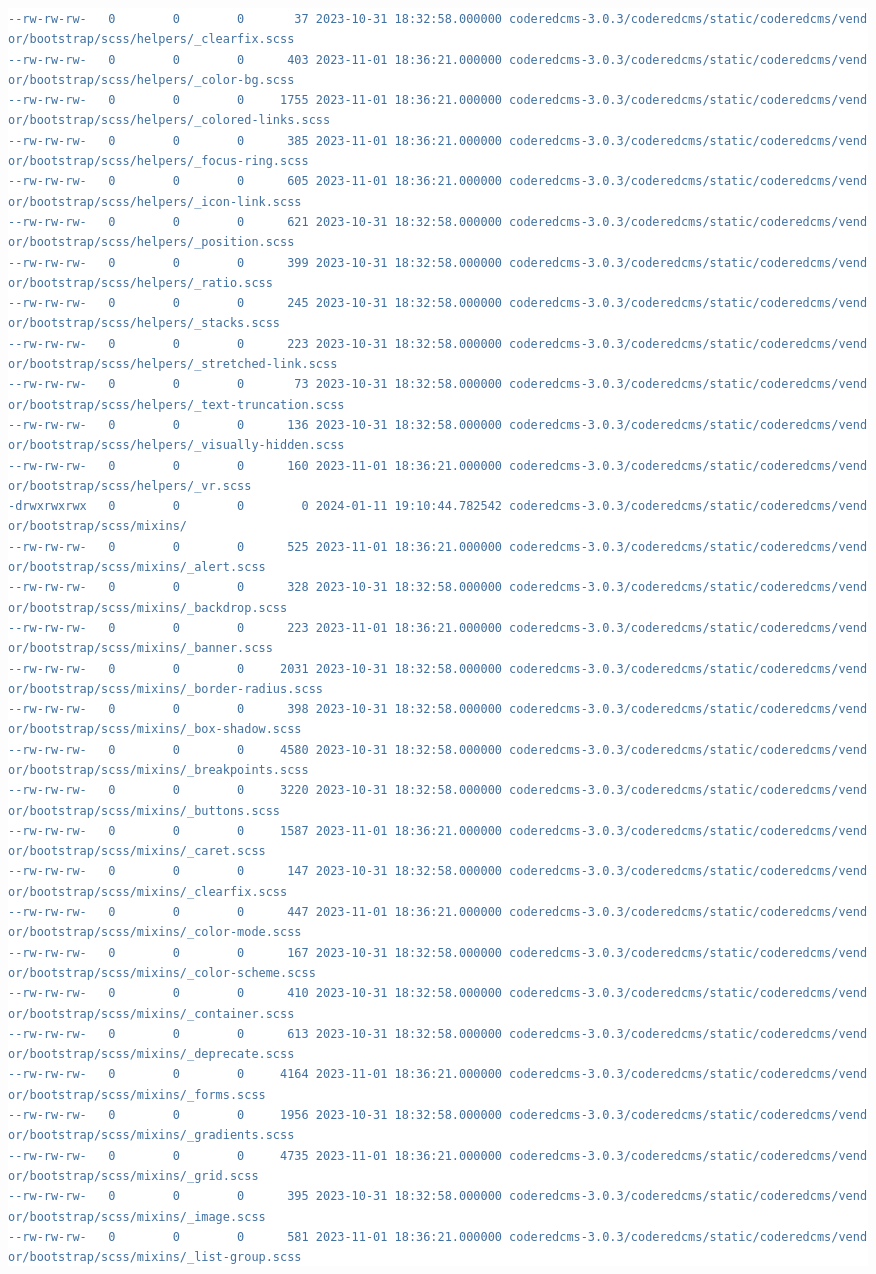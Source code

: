 ```diff
--rw-rw-rw-   0        0        0       37 2023-10-31 18:32:58.000000 coderedcms-3.0.3/coderedcms/static/coderedcms/vendor/bootstrap/scss/helpers/_clearfix.scss
--rw-rw-rw-   0        0        0      403 2023-11-01 18:36:21.000000 coderedcms-3.0.3/coderedcms/static/coderedcms/vendor/bootstrap/scss/helpers/_color-bg.scss
--rw-rw-rw-   0        0        0     1755 2023-11-01 18:36:21.000000 coderedcms-3.0.3/coderedcms/static/coderedcms/vendor/bootstrap/scss/helpers/_colored-links.scss
--rw-rw-rw-   0        0        0      385 2023-11-01 18:36:21.000000 coderedcms-3.0.3/coderedcms/static/coderedcms/vendor/bootstrap/scss/helpers/_focus-ring.scss
--rw-rw-rw-   0        0        0      605 2023-11-01 18:36:21.000000 coderedcms-3.0.3/coderedcms/static/coderedcms/vendor/bootstrap/scss/helpers/_icon-link.scss
--rw-rw-rw-   0        0        0      621 2023-10-31 18:32:58.000000 coderedcms-3.0.3/coderedcms/static/coderedcms/vendor/bootstrap/scss/helpers/_position.scss
--rw-rw-rw-   0        0        0      399 2023-10-31 18:32:58.000000 coderedcms-3.0.3/coderedcms/static/coderedcms/vendor/bootstrap/scss/helpers/_ratio.scss
--rw-rw-rw-   0        0        0      245 2023-10-31 18:32:58.000000 coderedcms-3.0.3/coderedcms/static/coderedcms/vendor/bootstrap/scss/helpers/_stacks.scss
--rw-rw-rw-   0        0        0      223 2023-10-31 18:32:58.000000 coderedcms-3.0.3/coderedcms/static/coderedcms/vendor/bootstrap/scss/helpers/_stretched-link.scss
--rw-rw-rw-   0        0        0       73 2023-10-31 18:32:58.000000 coderedcms-3.0.3/coderedcms/static/coderedcms/vendor/bootstrap/scss/helpers/_text-truncation.scss
--rw-rw-rw-   0        0        0      136 2023-10-31 18:32:58.000000 coderedcms-3.0.3/coderedcms/static/coderedcms/vendor/bootstrap/scss/helpers/_visually-hidden.scss
--rw-rw-rw-   0        0        0      160 2023-11-01 18:36:21.000000 coderedcms-3.0.3/coderedcms/static/coderedcms/vendor/bootstrap/scss/helpers/_vr.scss
-drwxrwxrwx   0        0        0        0 2024-01-11 19:10:44.782542 coderedcms-3.0.3/coderedcms/static/coderedcms/vendor/bootstrap/scss/mixins/
--rw-rw-rw-   0        0        0      525 2023-11-01 18:36:21.000000 coderedcms-3.0.3/coderedcms/static/coderedcms/vendor/bootstrap/scss/mixins/_alert.scss
--rw-rw-rw-   0        0        0      328 2023-10-31 18:32:58.000000 coderedcms-3.0.3/coderedcms/static/coderedcms/vendor/bootstrap/scss/mixins/_backdrop.scss
--rw-rw-rw-   0        0        0      223 2023-11-01 18:36:21.000000 coderedcms-3.0.3/coderedcms/static/coderedcms/vendor/bootstrap/scss/mixins/_banner.scss
--rw-rw-rw-   0        0        0     2031 2023-10-31 18:32:58.000000 coderedcms-3.0.3/coderedcms/static/coderedcms/vendor/bootstrap/scss/mixins/_border-radius.scss
--rw-rw-rw-   0        0        0      398 2023-10-31 18:32:58.000000 coderedcms-3.0.3/coderedcms/static/coderedcms/vendor/bootstrap/scss/mixins/_box-shadow.scss
--rw-rw-rw-   0        0        0     4580 2023-10-31 18:32:58.000000 coderedcms-3.0.3/coderedcms/static/coderedcms/vendor/bootstrap/scss/mixins/_breakpoints.scss
--rw-rw-rw-   0        0        0     3220 2023-10-31 18:32:58.000000 coderedcms-3.0.3/coderedcms/static/coderedcms/vendor/bootstrap/scss/mixins/_buttons.scss
--rw-rw-rw-   0        0        0     1587 2023-11-01 18:36:21.000000 coderedcms-3.0.3/coderedcms/static/coderedcms/vendor/bootstrap/scss/mixins/_caret.scss
--rw-rw-rw-   0        0        0      147 2023-10-31 18:32:58.000000 coderedcms-3.0.3/coderedcms/static/coderedcms/vendor/bootstrap/scss/mixins/_clearfix.scss
--rw-rw-rw-   0        0        0      447 2023-11-01 18:36:21.000000 coderedcms-3.0.3/coderedcms/static/coderedcms/vendor/bootstrap/scss/mixins/_color-mode.scss
--rw-rw-rw-   0        0        0      167 2023-10-31 18:32:58.000000 coderedcms-3.0.3/coderedcms/static/coderedcms/vendor/bootstrap/scss/mixins/_color-scheme.scss
--rw-rw-rw-   0        0        0      410 2023-10-31 18:32:58.000000 coderedcms-3.0.3/coderedcms/static/coderedcms/vendor/bootstrap/scss/mixins/_container.scss
--rw-rw-rw-   0        0        0      613 2023-10-31 18:32:58.000000 coderedcms-3.0.3/coderedcms/static/coderedcms/vendor/bootstrap/scss/mixins/_deprecate.scss
--rw-rw-rw-   0        0        0     4164 2023-11-01 18:36:21.000000 coderedcms-3.0.3/coderedcms/static/coderedcms/vendor/bootstrap/scss/mixins/_forms.scss
--rw-rw-rw-   0        0        0     1956 2023-10-31 18:32:58.000000 coderedcms-3.0.3/coderedcms/static/coderedcms/vendor/bootstrap/scss/mixins/_gradients.scss
--rw-rw-rw-   0        0        0     4735 2023-11-01 18:36:21.000000 coderedcms-3.0.3/coderedcms/static/coderedcms/vendor/bootstrap/scss/mixins/_grid.scss
--rw-rw-rw-   0        0        0      395 2023-10-31 18:32:58.000000 coderedcms-3.0.3/coderedcms/static/coderedcms/vendor/bootstrap/scss/mixins/_image.scss
--rw-rw-rw-   0        0        0      581 2023-11-01 18:36:21.000000 coderedcms-3.0.3/coderedcms/static/coderedcms/vendor/bootstrap/scss/mixins/_list-group.scss
```